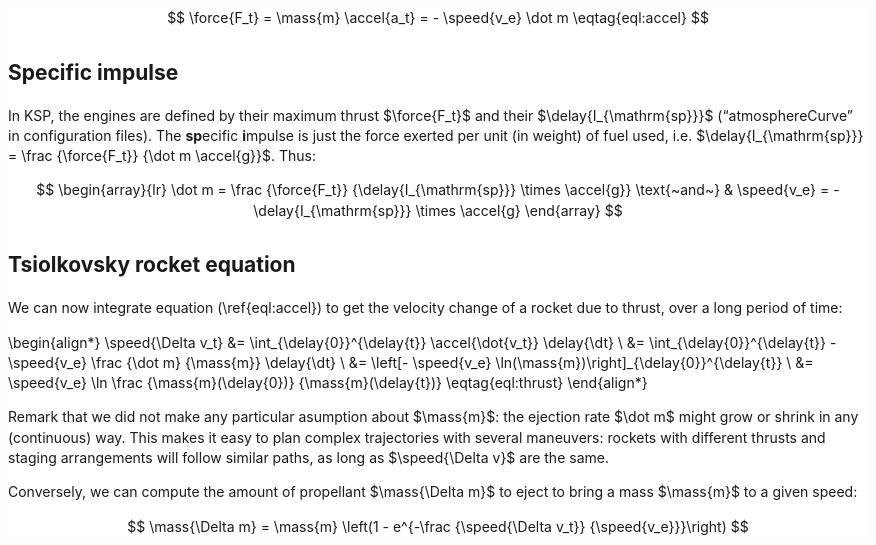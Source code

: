 $$
\force{F_t}
= \mass{m} \accel{a_t}
= - \speed{v_e} \dot m
\eqtag{eql:accel}
$$

Specific impulse
----------------

In KSP, the engines are defined by their maximum thrust $\force{F_t}$ and their
$\delay{I_{\mathrm{sp}}}$ (“atmosphereCurve” in configuration files). The
**sp**ecific **i**mpulse is just the force exerted per unit (in weight) of fuel
used, i.e.  $\delay{I_{\mathrm{sp}}} = \frac {\force{F_t}} {\dot m \accel{g}}$.
Thus:

$$
\begin{array}{lr}
\dot m
= \frac {\force{F_t}} {\delay{I_{\mathrm{sp}}} \times \accel{g}}
\text{~and~}
&
\speed{v_e}
= - \delay{I_{\mathrm{sp}}} \times \accel{g}
\end{array}
$$


Tsiolkovsky rocket equation
---------------------------

We can now integrate equation (\ref{eql:accel}) to get the velocity change of a
rocket due to thrust, over a long period of time:

\begin{align*}
\speed{\Delta v_t}
&= \int_{\delay{0}}^{\delay{t}} \accel{\dot{v_t}} \delay{\dt} \\
&= \int_{\delay{0}}^{\delay{t}} - \speed{v_e} \frac {\dot m} {\mass{m}} \delay{\dt} \\
&= \left[- \speed{v_e} \ln(\mass{m})\right]_{\delay{0}}^{\delay{t}} \\
&= \speed{v_e} \ln \frac {\mass{m}(\delay{0})} {\mass{m}(\delay{t})}
\eqtag{eql:thrust}
\end{align*}

<note>
Remark that we did not make any particular asumption about $\mass{m}$: the
ejection rate $\dot m$ might grow or shrink in any (continuous) way. This makes
it easy to plan complex trajectories with several maneuvers: rockets with
different thrusts and staging arrangements will follow similar paths, as long
as $\speed{\Delta v}$ are the same.
</note>

Conversely, we can compute the amount of propellant $\mass{\Delta m}$ to eject
to bring a mass $\mass{m}$ to a given speed:

$$
\mass{\Delta m} = \mass{m} \left(1 - e^{-\frac {\speed{\Delta v_t}} {\speed{v_e}}}\right)
$$
